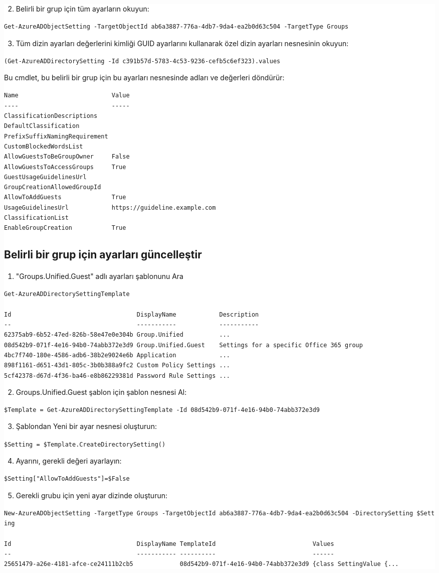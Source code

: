 2. Belirli bir grup için tüm ayarların okuyun:
  ```
  Get-AzureADObjectSetting -TargetObjectId ab6a3887-776a-4db7-9da4-ea2b0d63c504 -TargetType Groups
  ```

3. Tüm dizin ayarları değerlerini kimliği GUID ayarlarını kullanarak özel dizin ayarları nesnesinin okuyun:
  ```
  (Get-AzureADDirectorySetting -Id c391b57d-5783-4c53-9236-cefb5c6ef323).values
  ```
  Bu cmdlet, bu belirli bir grup için bu ayarları nesnesinde adları ve değerleri döndürür:
  ```
  Name                          Value
  ----                          -----
  ClassificationDescriptions
  DefaultClassification
  PrefixSuffixNamingRequirement
  CustomBlockedWordsList        
  AllowGuestsToBeGroupOwner     False 
  AllowGuestsToAccessGroups     True
  GuestUsageGuidelinesUrl
  GroupCreationAllowedGroupId
  AllowToAddGuests              True
  UsageGuidelinesUrl            https://guideline.example.com
  ClassificationList
  EnableGroupCreation           True
  ```

## <a name="update-settings-for-a-specific-group"></a>Belirli bir grup için ayarları güncelleştir

1. "Groups.Unified.Guest" adlı ayarları şablonunu Ara
  ```
  Get-AzureADDirectorySettingTemplate
  
  Id                                   DisplayName            Description
  --                                   -----------            -----------
  62375ab9-6b52-47ed-826b-58e47e0e304b Group.Unified          ...
  08d542b9-071f-4e16-94b0-74abb372e3d9 Group.Unified.Guest    Settings for a specific Office 365 group
  4bc7f740-180e-4586-adb6-38b2e9024e6b Application            ...
  898f1161-d651-43d1-805c-3b0b388a9fc2 Custom Policy Settings ...
  5cf42378-d67d-4f36-ba46-e8b86229381d Password Rule Settings ...
  ```
2. Groups.Unified.Guest şablon için şablon nesnesi Al:
  ```
  $Template = Get-AzureADDirectorySettingTemplate -Id 08d542b9-071f-4e16-94b0-74abb372e3d9
  ```
3. Şablondan Yeni bir ayar nesnesi oluşturun:
  ```
  $Setting = $Template.CreateDirectorySetting()
  ```

4. Ayarını, gerekli değeri ayarlayın:
  ```
  $Setting["AllowToAddGuests"]=$False
  ```
5. Gerekli grubu için yeni ayar dizinde oluşturun:
  ```
  New-AzureADObjectSetting -TargetType Groups -TargetObjectId ab6a3887-776a-4db7-9da4-ea2b0d63c504 -DirectorySetting $Setting
  
  Id                                   DisplayName TemplateId                           Values
  --                                   ----------- ----------                           ------
  25651479-a26e-4181-afce-ce24111b2cb5             08d542b9-071f-4e16-94b0-74abb372e3d9 {class SettingValue {...
  ```
